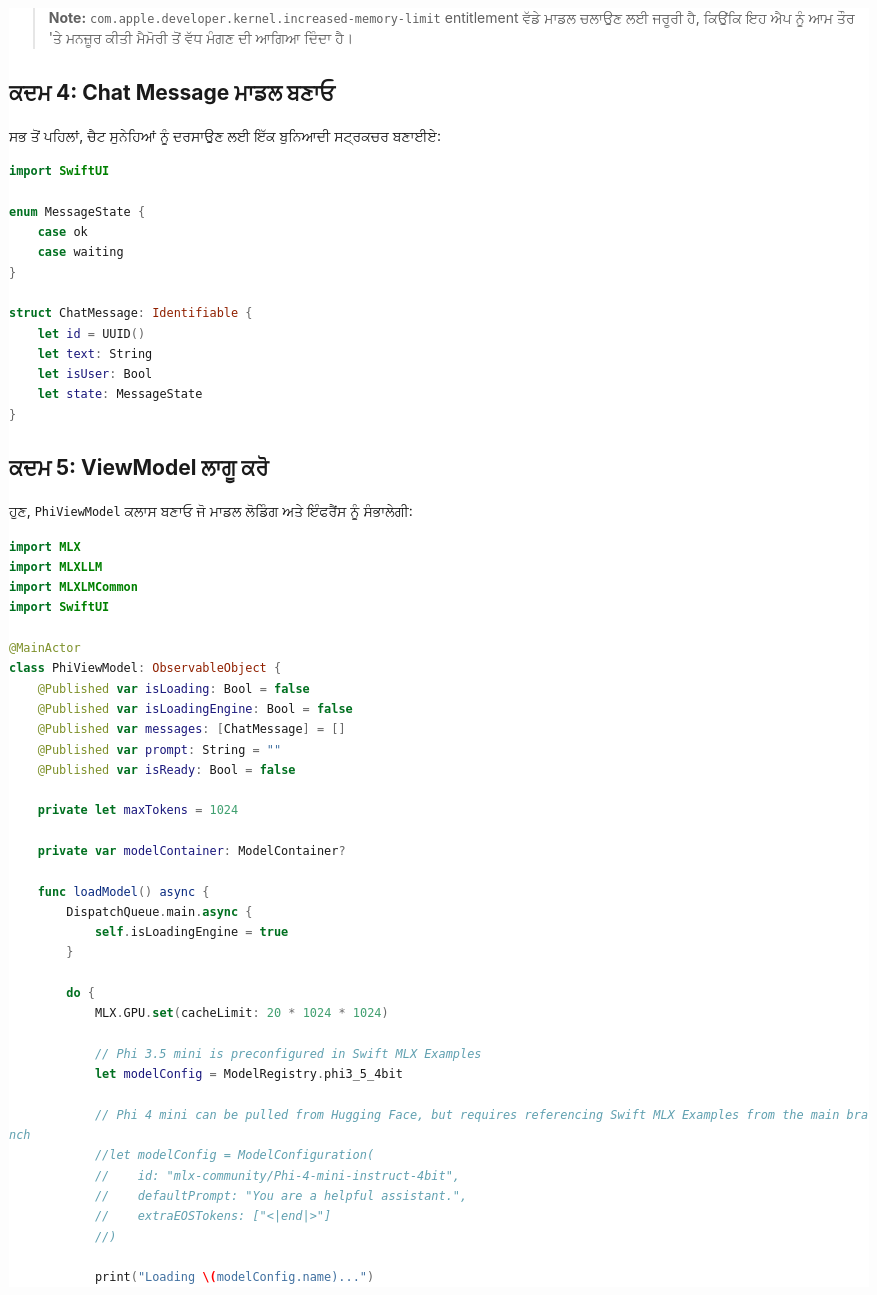 > **Note:** `com.apple.developer.kernel.increased-memory-limit` entitlement ਵੱਡੇ ਮਾਡਲ ਚਲਾਉਣ ਲਈ ਜਰੂਰੀ ਹੈ, ਕਿਉਂਕਿ ਇਹ ਐਪ ਨੂੰ ਆਮ ਤੌਰ 'ਤੇ ਮਨਜ਼ੂਰ ਕੀਤੀ ਮੈਮੋਰੀ ਤੋਂ ਵੱਧ ਮੰਗਣ ਦੀ ਆਗਿਆ ਦਿੰਦਾ ਹੈ।

## ਕਦਮ 4: Chat Message ਮਾਡਲ ਬਣਾਓ

ਸਭ ਤੋਂ ਪਹਿਲਾਂ, ਚੈਟ ਸੁਨੇਹਿਆਂ ਨੂੰ ਦਰਸਾਉਣ ਲਈ ਇੱਕ ਬੁਨਿਆਦੀ ਸਟ੍ਰਕਚਰ ਬਣਾਈਏ:

```swift
import SwiftUI

enum MessageState {
    case ok
    case waiting
}

struct ChatMessage: Identifiable {
    let id = UUID()
    let text: String
    let isUser: Bool
    let state: MessageState
}
```

## ਕਦਮ 5: ViewModel ਲਾਗੂ ਕਰੋ

ਹੁਣ, `PhiViewModel` ਕਲਾਸ ਬਣਾਓ ਜੋ ਮਾਡਲ ਲੋਡਿੰਗ ਅਤੇ ਇੰਫਰੈਂਸ ਨੂੰ ਸੰਭਾਲੇਗੀ:

```swift
import MLX
import MLXLLM
import MLXLMCommon
import SwiftUI

@MainActor
class PhiViewModel: ObservableObject {
    @Published var isLoading: Bool = false
    @Published var isLoadingEngine: Bool = false
    @Published var messages: [ChatMessage] = []
    @Published var prompt: String = ""
    @Published var isReady: Bool = false
    
    private let maxTokens = 1024
    
    private var modelContainer: ModelContainer?
    
    func loadModel() async {
        DispatchQueue.main.async {
            self.isLoadingEngine = true
        }
        
        do {
            MLX.GPU.set(cacheLimit: 20 * 1024 * 1024)
            
            // Phi 3.5 mini is preconfigured in Swift MLX Examples
            let modelConfig = ModelRegistry.phi3_5_4bit
            
            // Phi 4 mini can be pulled from Hugging Face, but requires referencing Swift MLX Examples from the main branch
            //let modelConfig = ModelConfiguration(
            //    id: "mlx-community/Phi-4-mini-instruct-4bit",
            //    defaultPrompt: "You are a helpful assistant.",
            //    extraEOSTokens: ["<|end|>"]
            //)
            
            print("Loading \(modelConfig.name)...")
```